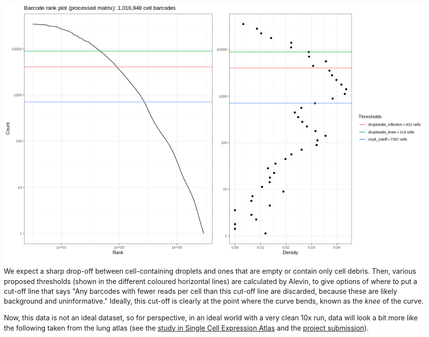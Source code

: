 ![raw droplet barcode plots-total](../../images/scrna-casestudy/CS1-raw_barcodes-total.png "Total sample - 32,579,453 reads - raw")

We expect a sharp drop-off between cell-containing droplets and ones that are empty or contain only cell debris. Then, various proposed thresholds (shown in the different coloured horizontal lines) are calculated by Alevin, to give options of where to put a cut-off line that says "Any barcodes with fewer reads per cell than this cut-off line are discarded, because these are likely background and uninformative." Ideally, this cut-off is clearly at the point where the curve bends, known as the *knee* of the curve.

Now, this data is not an ideal dataset, so for perspective, in an ideal world with a very clean 10x run, data will look a bit more like the following taken from the lung atlas (see the [study in Single Cell Expression Atlas](https://www.ebi.ac.uk/gxa/sc/experiments/E-MTAB-6653/results/tsne) and the [project submission](https://www.ebi.ac.uk/arrayexpress/experiments/E-MTAB-6653/)).

